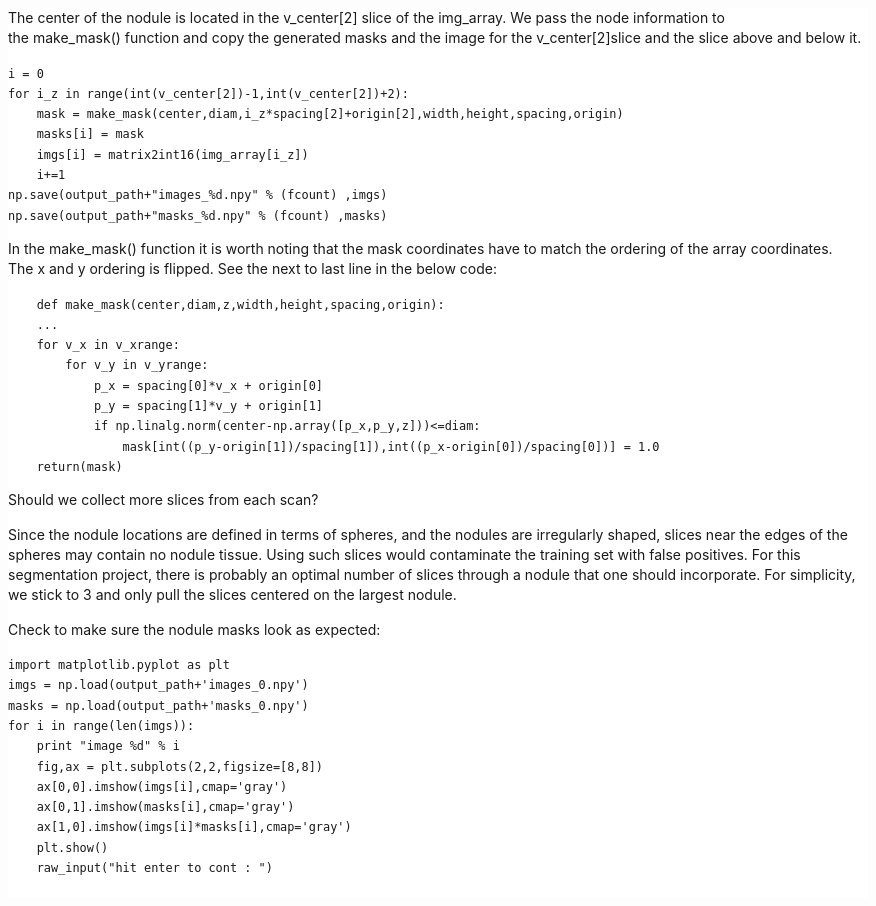 The center of the nodule is located in the v_center[2] slice of the img_array. We pass the node information to the make_mask() function and copy the generated masks and the image for the v_center[2]slice and the slice above and below it.

```
i = 0
for i_z in range(int(v_center[2])-1,int(v_center[2])+2):
    mask = make_mask(center,diam,i_z*spacing[2]+origin[2],width,height,spacing,origin)
    masks[i] = mask
    imgs[i] = matrix2int16(img_array[i_z])
    i+=1
np.save(output_path+"images_%d.npy" % (fcount) ,imgs)
np.save(output_path+"masks_%d.npy" % (fcount) ,masks)
```

In the make_mask() function it is worth noting that the mask coordinates have to match the ordering of the array coordinates. The x and y ordering is flipped. See the next to last line in the below code:

```
    def make_mask(center,diam,z,width,height,spacing,origin):
    ...
    for v_x in v_xrange:
        for v_y in v_yrange:
            p_x = spacing[0]*v_x + origin[0]
            p_y = spacing[1]*v_y + origin[1]
            if np.linalg.norm(center-np.array([p_x,p_y,z]))<=diam:
                mask[int((p_y-origin[1])/spacing[1]),int((p_x-origin[0])/spacing[0])] = 1.0
    return(mask)
```

Should we collect more slices from each scan?

Since the nodule locations are defined in terms of spheres, and the nodules are irregularly shaped, slices near the edges of the spheres may contain no nodule tissue. Using such slices would contaminate the training set with false positives. For this segmentation project, there is probably an optimal number of slices through a nodule that one should incorporate. For simplicity, we stick to 3 and only pull the slices centered on the largest nodule.

Check to make sure the nodule masks look as expected:

```
import matplotlib.pyplot as plt
imgs = np.load(output_path+'images_0.npy')
masks = np.load(output_path+'masks_0.npy')
for i in range(len(imgs)):
    print "image %d" % i
    fig,ax = plt.subplots(2,2,figsize=[8,8])
    ax[0,0].imshow(imgs[i],cmap='gray')
    ax[0,1].imshow(masks[i],cmap='gray')
    ax[1,0].imshow(imgs[i]*masks[i],cmap='gray')
    plt.show()
    raw_input("hit enter to cont : ")
    
```
